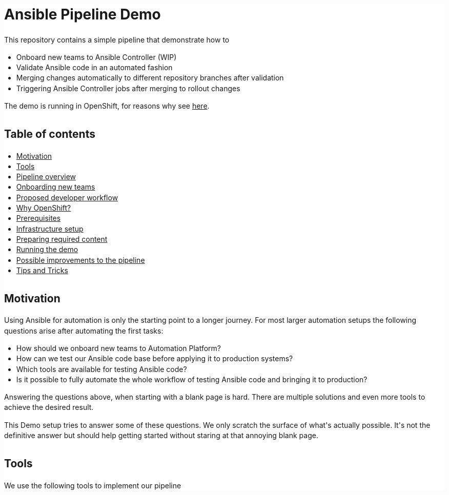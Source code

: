 # Ansible Pipeline Demo

This repository contains a simple pipeline that demonstrate how to

- Onboard new teams to Ansible Controller (WIP)
- Validate Ansible code in an automated fashion
- Merging changes automatically to different repository branches after
  validation
- Triggering Ansible Controller jobs after merging to rollout changes

The demo is running in OpenShift, for reasons why see [here](#why-openshift).

## Table of contents

* [Motivation](#motivation)
* [Tools](#tools)
* [Pipeline overview](#pipeline-overview)
* [Onboarding new teams](#onboarding-new-teams)
* [Proposed developer workflow](#proposed-developer-workflow)
* [Why OpenShift?](#why-openshift?)
* [Prerequisites](#prerequisites)
* [Infrastructure setup](#infrastructure-setup)
* [Preparing required content](#preparing-required-content)
* [Running the demo](#running-the-demo)
* [Possible improvements to the pipeline](#possible-improvements-to-the-pipeline)
* [Tips and Tricks](#tips-and-tricks)

## Motivation

Using Ansible for automation is only the starting point to a longer
journey. For most larger automation setups the following questions
arise after automating the first tasks:

- How should we onboard new teams to Automation Platform?
- How can we test our Ansible code base before applying it to
  production systems?
- Which tools are available for testing Ansible code?
- Is it possible to fully automate the whole workflow of testing
  Ansible code and bringing it to production?

Answering the questions above, when starting with a blank page is
hard. There are multiple solutions and even more tools to achieve the
desired result.

This Demo setup tries to answer some of these questions. We only
scratch the surface of what's actually possible. It's not the
definitive answer but should help getting started without staring at
that annoying blank page.

## Tools

We use the following tools to implement our pipeline
